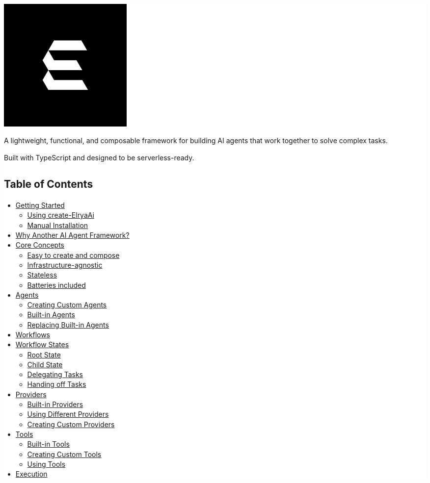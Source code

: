 <p>
  <img src="Elrya.png" height="250" />
</p>

A lightweight, functional, and composable framework for building AI agents that work together to solve complex tasks. 

Built with TypeScript and designed to be serverless-ready.

## Table of Contents

- [Getting Started](#getting-started)
  - [Using create-ElryaAi](#using-create-ElryaAi)
  - [Manual Installation](#manual-installation) 
- [Why Another AI Agent Framework?](#why-another-ai-agent-framework)
- [Core Concepts](#core-concepts)
  - [Easy to create and compose](#easy-to-create-and-compose)
  - [Infrastructure-agnostic](#infrastructure-agnostic)
  - [Stateless](#stateless)
  - [Batteries included](#batteries-included)
- [Agents](#agents)
  - [Creating Custom Agents](#creating-custom-agents)
  - [Built-in Agents](#built-in-agents)
  - [Replacing Built-in Agents](#replacing-built-in-agents)
- [Workflows](#workflows)
- [Workflow States](#workflow-states)
  - [Root State](#root-state) 
  - [Child State](#child-state)
  - [Delegating Tasks](#delegating-tasks)
  - [Handing off Tasks](#handing-off-tasks)
- [Providers](#providers)
  - [Built-in Providers](#built-in-providers)
  - [Using Different Providers](#using-different-providers)
  - [Creating Custom Providers](#creating-custom-providers)
- [Tools](#tools)
  - [Built-in Tools](#built-in-tools)
  - [Creating Custom Tools](#creating-custom-tools)
  - [Using Tools](#using-tools)
- [Execution](#execution)